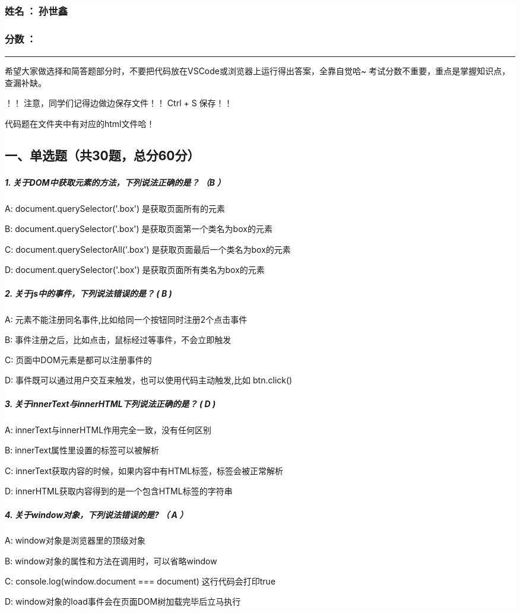 ### 姓名	： 孙世鑫

### 分数	：

---

希望大家做选择和简答题部分时，不要把代码放在VSCode或浏览器上运行得出答案，全靠自觉哈~ 考试分数不重要，重点是掌握知识点，查漏补缺。

！！ 注意，同学们记得边做边保存文件！！ Ctrl + S 保存！！

代码题在文件夹中有对应的html文件哈！



## 一、单选题（共30题，总分60分）

##### 1. 关于DOM中获取元素的方法，下列说法正确的是？   （B ）

A: 	document.querySelector('.box') 是获取页面所有的元素

B: 	document.querySelector('.box') 是获取页面第一个类名为box的元素

C: 	document.querySelectorAll('.box') 是获取页面最后一个类名为box的元素

D: 	document.querySelector('.box') 是获取页面所有类名为box的元素



##### 2. 关于js中的事件，下列说法错误的是？ (  B )

A:	元素不能注册同名事件,比如给同一个按钮同时注册2个点击事件

B:	事件注册之后，比如点击，鼠标经过等事件，不会立即触发

C:	页面中DOM元素是都可以注册事件的

D:	事件既可以通过用户交互来触发，也可以使用代码主动触发,比如 btn.click()



##### 3. 关于innerText与innerHTML下列说法正确的是？ ( D )

A:	innerText与innerHTML作用完全一致，没有任何区别

B:	innerText属性里设置的标签可以被解析

C:	innerText获取内容的时候，如果内容中有HTML标签，标签会被正常解析

D:	innerHTML获取内容得到的是一个包含HTML标签的字符串



##### 4. 关于window对象，下列说法错误的是?    	（ A	）

A:	window对象是浏览器里的顶级对象

B:	window对象的属性和方法在调用时，可以省略window

C:	console.log(window.document === document) 这行代码会打印true

D:	window对象的load事件会在页面DOM树加载完毕后立马执行

